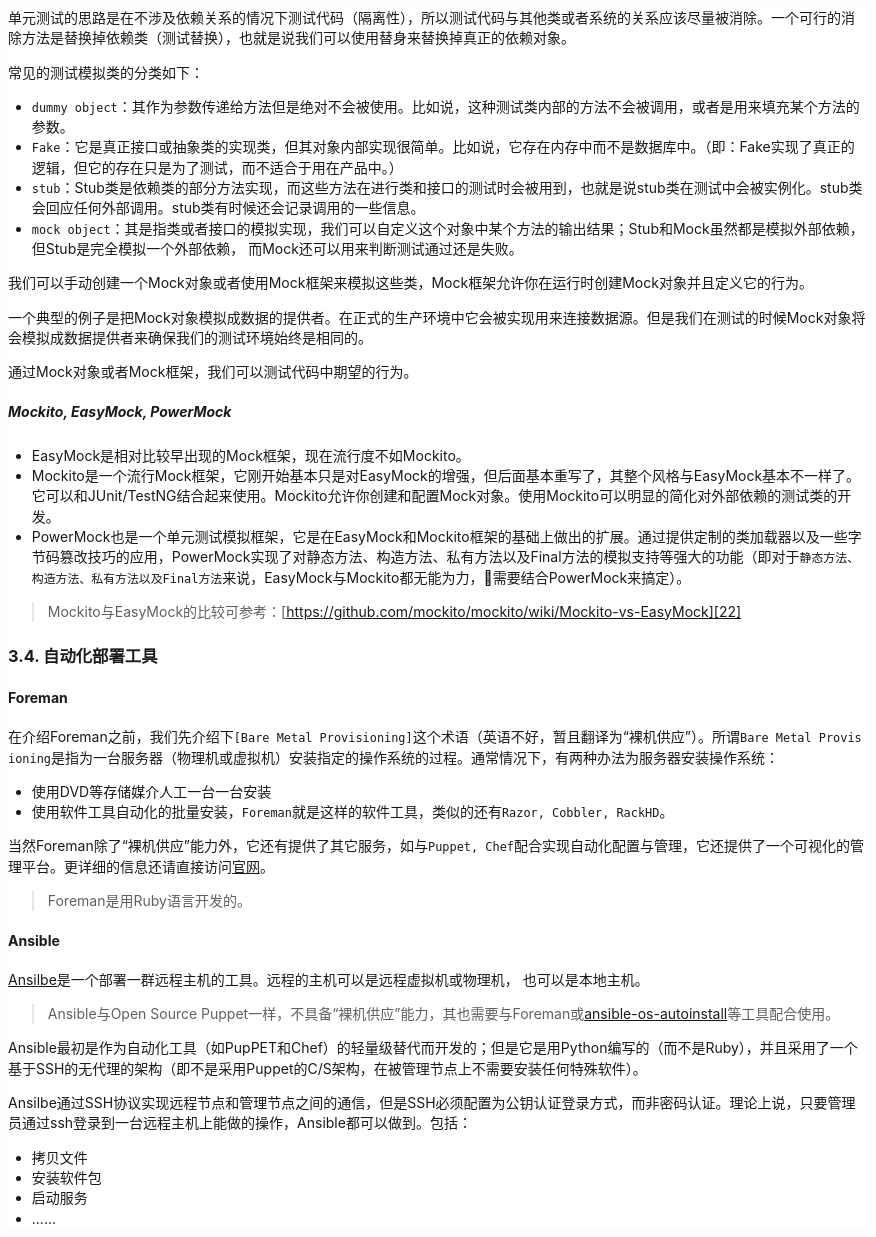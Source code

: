 单元测试的思路是在不涉及依赖关系的情况下测试代码（隔离性），所以测试代码与其他类或者系统的关系应该尽量被消除。一个可行的消除方法是替换掉依赖类（测试替换），也就是说我们可以使用替身来替换掉真正的依赖对象。

常见的测试模拟类的分类如下：

* `dummy object`：其作为参数传递给方法但是绝对不会被使用。比如说，这种测试类内部的方法不会被调用，或者是用来填充某个方法的参数。
* `Fake`：它是真正接口或抽象类的实现类，但其对象内部实现很简单。比如说，它存在内存中而不是数据库中。（即：Fake实现了真正的逻辑，但它的存在只是为了测试，而不适合于用在产品中。）
* `stub`：Stub类是依赖类的部分方法实现，而这些方法在进行类和接口的测试时会被用到，也就是说stub类在测试中会被实例化。stub类会回应任何外部调用。stub类有时候还会记录调用的一些信息。
* `mock object`：其是指类或者接口的模拟实现，我们可以自定义这个对象中某个方法的输出结果；Stub和Mock虽然都是模拟外部依赖，但Stub是完全模拟一个外部依赖， 而Mock还可以用来判断测试通过还是失败。

我们可以手动创建一个Mock对象或者使用Mock框架来模拟这些类，Mock框架允许你在运行时创建Mock对象并且定义它的行为。

一个典型的例子是把Mock对象模拟成数据的提供者。在正式的生产环境中它会被实现用来连接数据源。但是我们在测试的时候Mock对象将会模拟成数据提供者来确保我们的测试环境始终是相同的。

通过Mock对象或者Mock框架，我们可以测试代码中期望的行为。

##### Mockito, EasyMock, PowerMock

* EasyMock是相对比较早出现的Mock框架，现在流行度不如Mockito。
* Mockito是一个流行Mock框架，它刚开始基本只是对EasyMock的增强，但后面基本重写了，其整个风格与EasyMock基本不一样了。它可以和JUnit/TestNG结合起来使用。Mockito允许你创建和配置Mock对象。使用Mockito可以明显的简化对外部依赖的测试类的开发。
* PowerMock也是一个单元测试模拟框架，它是在EasyMock和Mockito框架的基础上做出的扩展。通过提供定制的类加载器以及一些字节码篡改技巧的应用，PowerMock实现了对静态方法、构造方法、私有方法以及Final方法的模拟支持等强大的功能（即对于`静态方法、构造方法、私有方法以及Final方法`来说，EasyMock与Mockito都无能为力，需要结合PowerMock来搞定）。

> Mockito与EasyMock的比较可参考：[https://github.com/mockito/mockito/wiki/Mockito-vs-EasyMock][22]


### 3.4. 自动化部署工具
#### Foreman

在介绍Foreman之前，我们先介绍下`[Bare Metal Provisioning]`这个术语（英语不好，暂且翻译为“裸机供应”）。所谓`Bare Metal Provisioning`是指为一台服务器（物理机或虚拟机）安装指定的操作系统的过程。通常情况下，有两种办法为服务器安装操作系统：

* 使用DVD等存储媒介人工一台一台安装
* 使用软件工具自动化的批量安装，`Foreman`就是这样的软件工具，类似的还有`Razor, Cobbler, RackHD`。

当然Foreman除了“裸机供应”能力外，它还有提供了其它服务，如与`Puppet, Chef`配合实现自动化配置与管理，它还提供了一个可视化的管理平台。更详细的信息还请直接访问[官网](https://www.theforeman.org/)。

> Foreman是用Ruby语言开发的。

#### Ansible
[Ansilbe](https://www.ansible.com/)是一个部署一群远程主机的工具。远程的主机可以是远程虚拟机或物理机， 也可以是本地主机。

> Ansible与Open Source Puppet一样，不具备“裸机供应”能力，其也需要与Foreman或[ansible-os-autoinstall][19]等工具配合使用。

Ansible最初是作为自动化工具（如PupPET和Chef）的轻量级替代而开发的；但是它是用Python编写的（而不是Ruby），并且采用了一个基于SSH的无代理的架构（即不是采用Puppet的C/S架构，在被管理节点上不需要安装任何特殊软件）。

Ansilbe通过SSH协议实现远程节点和管理节点之间的通信，但是SSH必须配置为公钥认证登录方式，而非密码认证。理论上说，只要管理员通过ssh登录到一台远程主机上能做的操作，Ansible都可以做到。包括：

* 拷贝文件
* 安装软件包
* 启动服务
* ......


[1]: https://segmentfault.com/a/1190000007021659
[2]: http://www.slideshare.net
[3]: http://www.infoq.com/cn/news/2016/04/DevOps-continuous-integration-to
[4]: https://zhuanlan.zhihu.com/p/26684543
[5]: https://www.jianshu.com/p/e083531434f5
[6]: https://blog.csdn.net/kerryzhu/article/details/2958155
[7]: https://aws.amazon.com/cn/devops/what-is-devops/
[8]: https://www.atlassian.com/devops
[9]: https://www.redhat.com/en/topics/devops#
[10]: https://insights.thoughtworks.cn/automated-testing-framework/
[11]: https://en.wikipedia.org/wiki/List_of_unit_testing_frameworks
[12]: http://www.infoq.com/cn/articles/cucumber-robotframework-comparison
[14]: https://www.martinfowler.com/articles/continuousIntegration.html
[15]: http://docs.cucumber.io/guides/10-minute-tutorial/
[16]: https://docs.gocd.org/current/
[17]: https://www.testwo.com/article/1170
[18]: https://highops.com/insights/continuous-delivery-pipelines-gocd-vs-jenkins
[19]: https://github.com/sergevs/ansible-os-autoinstall
[20]: https://github.com/openstack-infra/jenkins-job-builder
[21]: https://docs.openstack.org/infra/jenkins-job-builder/
[22]: https://github.com/mockito/mockito/wiki/Mockito-vs-EasyMock
[23]: http://www.baeldung.com/mockito-vs-easymock-vs-jmockit